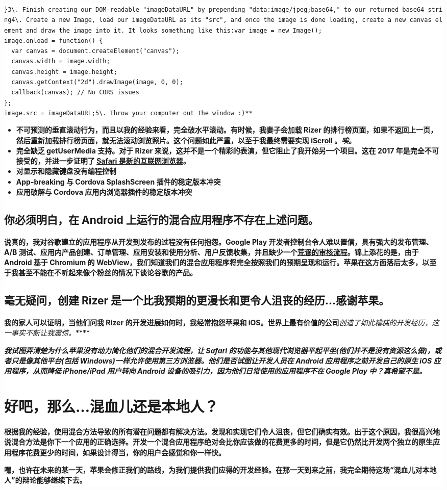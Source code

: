 ```
}3\. Finish creating our DOM-readable "imageDataURL" by prepending "data:image/jpeg;base64," to our returned base64 string4\. Create a new Image, load our imageDataURL as its "src", and once the image is done loading, create a new canvas element and draw the image into it. It looks something like this:var image = new Image();
image.onload = function() {
  var canvas = document.createElement("canvas");
  canvas.width = image.width;
  canvas.height = image.height;
  canvas.getContext("2d").drawImage(image, 0, 0);
  callback(canvas); // No CORS issues
};
image.src = imageDataURL;5\. Throw your computer out the window :)**
```

*   ****不可预测的垂直滚动行为，而且以我的经验来看，完全破水平滚动**。有时候，我妻子会加载 Rizer 的排行榜页面，如果不返回上一页，然后重新加载排行榜页面，就无法滚动浏览照片。这个问题如此严重，以至于我最终需要实现 [iScroll](https://github.com/cubiq/iscroll) 。*唉*。**
*   ****完全缺乏 getUserMedia 支持**。对于 Rizer 来说，这并不是一个精彩的表演，但它阻止了我开始另一个项目。这在 2017 年是完全不可接受的，并进一步证明了 [Safari 是新的互联网浏览器](https://nolanlawson.com/2015/06/30/safari-is-the-new-ie/)。**
*   ****对显示和隐藏键盘没有编程控制****
*   ****App-breaking 与 Cordova SplashScreen 插件的稳定版本冲突****
*   ****应用破解与 Cordova 应用内浏览器插件的稳定版本冲突****

## **你必须明白，在 Android 上运行的混合应用程序不存在上述问题。**

**说真的，我对谷歌建立的应用程序从开发到发布的过程没有任何抱怨。Google Play 开发者控制台令人难以置信，具有强大的发布管理、A/B 测试、应用内产品创建、订单管理、应用安装和使用分析、用户反馈收集，并且缺少一个[荒谬的审核流程](https://www.techdirt.com/articles/20140317/08084426593/apple-rejecting-tank-battle-1942-then-approving-shows-how-stupid-approval-process-is-ios-apps.shtml)。锦上添花的是，由于 Android 基于 Chromium 的 WebView，我们知道我们的混合应用程序将完全按照我们的预期呈现和运行。**苹果在这方面落后太多，以至于我甚至不能在不听起来像个粉丝的情况下谈论谷歌的产品。****

## **毫无疑问，创建 Rizer 是一个比我预期的更漫长和更令人沮丧的经历…感谢苹果。**

**我的家人可以证明，当他们问我 Rizer 的开发进展如何时，我经常抱怨苹果和 iOS。世界上最有价值的公司***创造了如此糟糕的开发经历，这一事实不断让我震惊。*****

*****我试图弄清楚为什么苹果没有动力简化他们的混合开发流程，让 Safari 的功能与其他现代浏览器平起平坐(他们并不是没有资源这么做)，或者只是像其他平台(包括 Windows)一样允许使用第三方浏览器。他们是否试图让开发人员在 Android 应用程序之前开发自己的原生 iOS 应用程序，从而降低 iPhone/iPad 用户转向 Android 设备的吸引力，因为他们日常使用的应用程序不在 Google Play 中？*真希望不是*。*****

# ****好吧，那么…混血儿还是本地人？****

****根据我的经验，使用混合方法导致的所有潜在问题都有解决方法。发现和实现它们令人沮丧，但它们确实有效。出于这个原因，我很高兴地说**混合方法是你下一个应用**的正确选择。开发一个混合应用程序绝对会比你应该做的花费更多的时间，但是它仍然比开发两个独立的原生应用程序花费更少的时间，如果设计得当，你的用户会感觉和你一样快。****

****嘿，也许在未来的某一天，苹果会修正我们的路线，为我们提供我们应得的开发经验。在那一天到来之前，我完全期待这场“混血儿对本地人”的辩论能够继续下去。****
